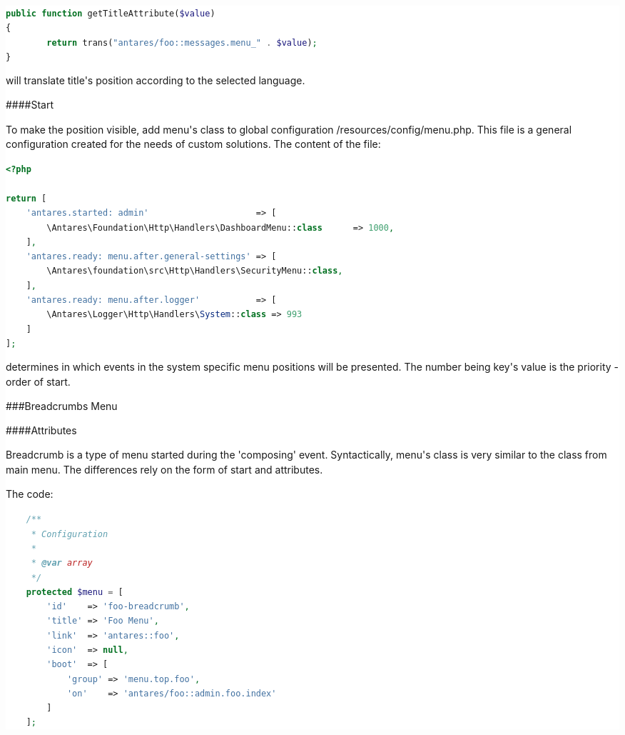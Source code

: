 ```php
public function getTitleAttribute($value)
{
        return trans("antares/foo::messages.menu_" . $value);
}
```

will translate title's position according to the selected language.

####Start  

To make the position visible, add menu's class to global configuration /resources/config/menu.php.
This file is a general configuration created for the needs of custom solutions. 
The content of the file:

```php
<?php

return [
    'antares.started: admin'                     => [
        \Antares\Foundation\Http\Handlers\DashboardMenu::class      => 1000,       
    ],
    'antares.ready: menu.after.general-settings' => [
        \Antares\foundation\src\Http\Handlers\SecurityMenu::class,        
    ],
    'antares.ready: menu.after.logger'           => [
        \Antares\Logger\Http\Handlers\System::class => 993
    ]
];
```

determines in which events in the system specific menu positions will be presented. The number being key's value is the priority - order of start.

###Breadcrumbs Menu  

####Attributes  

Breadcrumb is a type of menu started during the 'composing' event. Syntactically, menu's class is very similar to the class from main menu. The differences rely on the form of start and attributes.

The code:

```php
    /**
     * Configuration
     *
     * @var array
     */
    protected $menu = [
        'id'    => 'foo-breadcrumb',
        'title' => 'Foo Menu',
        'link'  => 'antares::foo',
        'icon'  => null,
        'boot'  => [
            'group' => 'menu.top.foo',
            'on'    => 'antares/foo::admin.foo.index'
        ]
    ];
```
